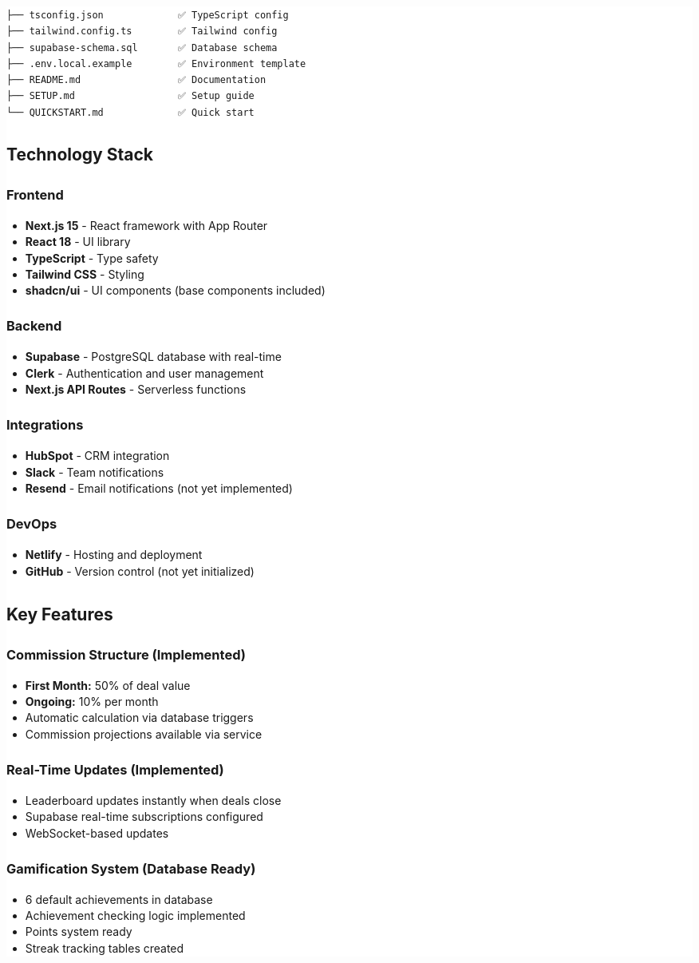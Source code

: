 ```
├── tsconfig.json             ✅ TypeScript config
├── tailwind.config.ts        ✅ Tailwind config
├── supabase-schema.sql       ✅ Database schema
├── .env.local.example        ✅ Environment template
├── README.md                 ✅ Documentation
├── SETUP.md                  ✅ Setup guide
└── QUICKSTART.md             ✅ Quick start
```

## Technology Stack

### Frontend
- **Next.js 15** - React framework with App Router
- **React 18** - UI library
- **TypeScript** - Type safety
- **Tailwind CSS** - Styling
- **shadcn/ui** - UI components (base components included)

### Backend
- **Supabase** - PostgreSQL database with real-time
- **Clerk** - Authentication and user management
- **Next.js API Routes** - Serverless functions

### Integrations
- **HubSpot** - CRM integration
- **Slack** - Team notifications
- **Resend** - Email notifications (not yet implemented)

### DevOps
- **Netlify** - Hosting and deployment
- **GitHub** - Version control (not yet initialized)

## Key Features

### Commission Structure (Implemented)
- **First Month:** 50% of deal value
- **Ongoing:** 10% per month
- Automatic calculation via database triggers
- Commission projections available via service

### Real-Time Updates (Implemented)
- Leaderboard updates instantly when deals close
- Supabase real-time subscriptions configured
- WebSocket-based updates

### Gamification System (Database Ready)
- 6 default achievements in database
- Achievement checking logic implemented
- Points system ready
- Streak tracking tables created
